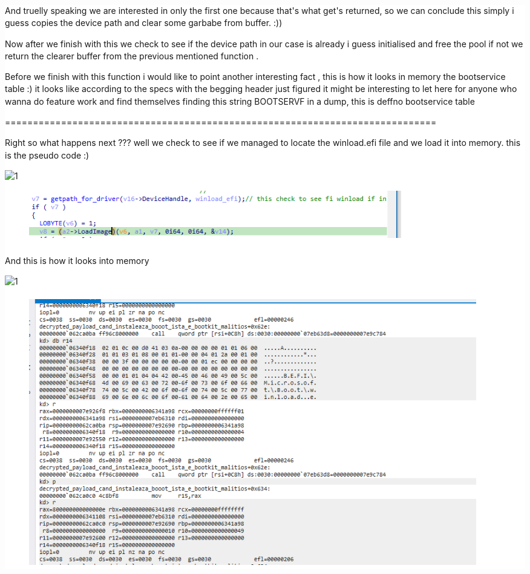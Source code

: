 </div>

And truelly speaking we are interested in only the first one because that's what get's returned, so we can conclude this simply i guess copies the device path and clear some garbabe from buffer. :))

Now after we finish with this we check to see if the device path in our case is already i guess initialised and free the pool if not we return the clearer buffer from the previous mentioned function .

Before we finish with this function i would like to point another interesting fact , this is how it looks in memory the bootservice table :) it looks like according to the specs with the begging header just figured it might be interesting to let here for anyone who wanna do feature work and find themselves finding this string BOOTSERVF in a dump, this is deffno bootservice table

\=============================================================================

Right so what happens next ??? well we check to see if we managed to locate the winload.efi file and we load it into memory. this is the pseudo code :)

<div>

<img src="https://github.com/SpiralBL0CK/BlackLotus-analysis-stage2-bootkit-rootkit-stage/assets/25670930/c8dbffda-1779-4f26-9780-e6e1d1039193" alt="1">

 

<figure><img src=".gitbook/assets/1 (21).PNG" alt=""><figcaption></figcaption></figure>

</div>

And this is how it looks into memory

<div>

<img src="https://github.com/SpiralBL0CK/BlackLotus-analysis-stage2-bootkit-rootkit-stage/assets/25670930/318b0fa6-62cd-42fc-8a00-748cca29885f" alt="1">

 

<figure><img src=".gitbook/assets/2 (13) (1).PNG" alt=""><figcaption></figcaption></figure>
